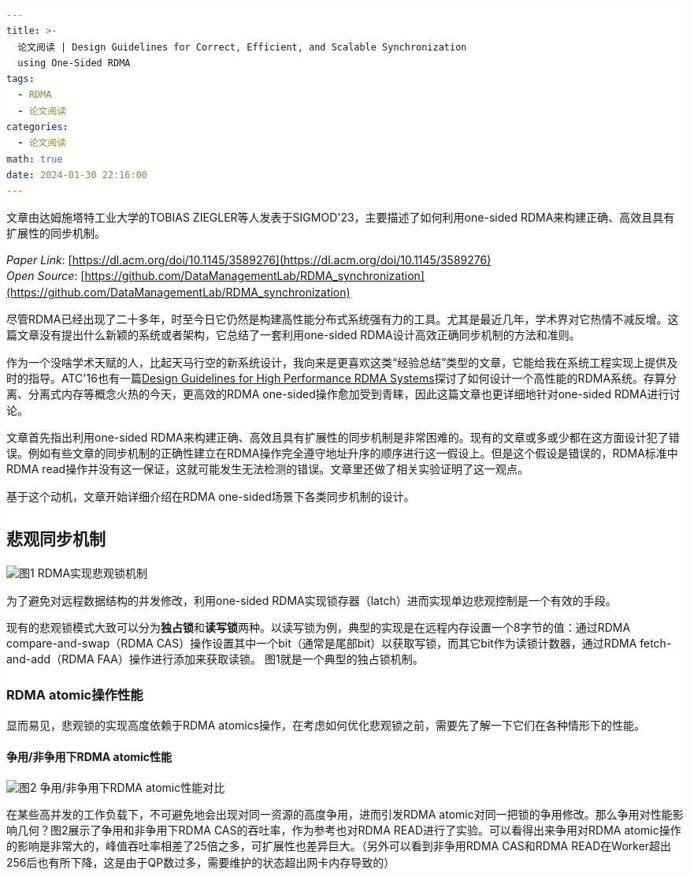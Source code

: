 ```yaml
---
title: >-
  论文阅读 | Design Guidelines for Correct, Efficient, and Scalable Synchronization
  using One-Sided RDMA
tags:
  - RDMA
  - 论文阅读
categories:
  - 论文阅读
math: true
date: 2024-01-30 22:16:00
---
```



文章由达姆施塔特工业大学的TOBIAS ZIEGLER等人发表于SIGMOD'23，主要描述了如何利用one-sided RDMA来构建正确、高效且具有扩展性的同步机制。



*Paper Link*: [https://dl.acm.org/doi/10.1145/3589276](https://dl.acm.org/doi/10.1145/3589276)  
*Open Source*: [https://github.com/DataManagementLab/RDMA_synchronization](https://github.com/DataManagementLab/RDMA_synchronization)  

尽管RDMA已经出现了二十多年，时至今日它仍然是构建高性能分布式系统强有力的工具。尤其是最近几年，学术界对它热情不减反增。这篇文章没有提出什么新颖的系统或者架构，它总结了一套利用one-sided RDMA设计高效正确同步机制的方法和准则。  

作为一个没啥学术天赋的人，比起天马行空的新系统设计，我向来是更喜欢这类“经验总结”类型的文章，它能给我在系统工程实现上提供及时的指导。ATC'16也有一篇[Design Guidelines for High Performance RDMA Systems](https://www.usenix.org/conference/atc16/technical-sessions/presentation/kalia)探讨了如何设计一个高性能的RDMA系统。存算分离、分离式内存等概念火热的今天，更高效的RDMA one-sided操作愈加受到青睐，因此这篇文章也更详细地针对one-sided RDMA进行讨论。  

文章首先指出利用one-sided RDMA来构建正确、高效且具有扩展性的同步机制是非常困难的。现有的文章或多或少都在这方面设计犯了错误。例如有些文章的同步机制的正确性建立在RDMA操作完全遵守地址升序的顺序进行这一假设上。但是这个假设是错误的，RDMA标准中RDMA read操作并没有这一保证，这就可能发生无法检测的错误。文章里还做了相关实验证明了这一观点。  

基于这个动机，文章开始详细介绍在RDMA one-sided场景下各类同步机制的设计。  


## 悲观同步机制

![图1 RDMA实现悲观锁机制](fig1-exclusive_latch.jpg)  

为了避免对远程数据结构的并发修改，利用one-sided RDMA实现锁存器（latch）进而实现单边悲观控制是一个有效的手段。  

现有的悲观锁模式大致可以分为**独占锁**和**读写锁**两种。以读写锁为例，典型的实现是在远程内存设置一个8字节的值：通过RDMA compare-and-swap（RDMA CAS）操作设置其中一个bit（通常是尾部bit）以获取写锁，而其它bit作为读锁计数器，通过RDMA fetch-and-add（RDMA FAA）操作进行添加来获取读锁。 图1就是一个典型的独占锁机制。 

### RDMA atomic操作性能

显而易见，悲观锁的实现高度依赖于RDMA atomics操作，在考虑如何优化悲观锁之前，需要先了解一下它们在各种情形下的性能。  

#### 争用/非争用下RDMA atomic性能

![图2 争用/非争用下RDMA atomic性能对比](fig2-(un)contended_atomic_performance.jpg)  

在某些高并发的工作负载下，不可避免地会出现对同一资源的高度争用，进而引发RDMA atomic对同一把锁的争用修改。那么争用对性能影响几何？图2展示了争用和非争用下RDMA CAS的吞吐率，作为参考也对RDMA READ进行了实验。可以看得出来争用对RDMA atomic操作的影响是非常大的，峰值吞吐率相差了25倍之多，可扩展性也差异巨大。（另外可以看到非争用RDMA CAS和RDMA READ在Worker超出256后也有所下降，这是由于QP数过多，需要维护的状态超出网卡内存导致的）  

